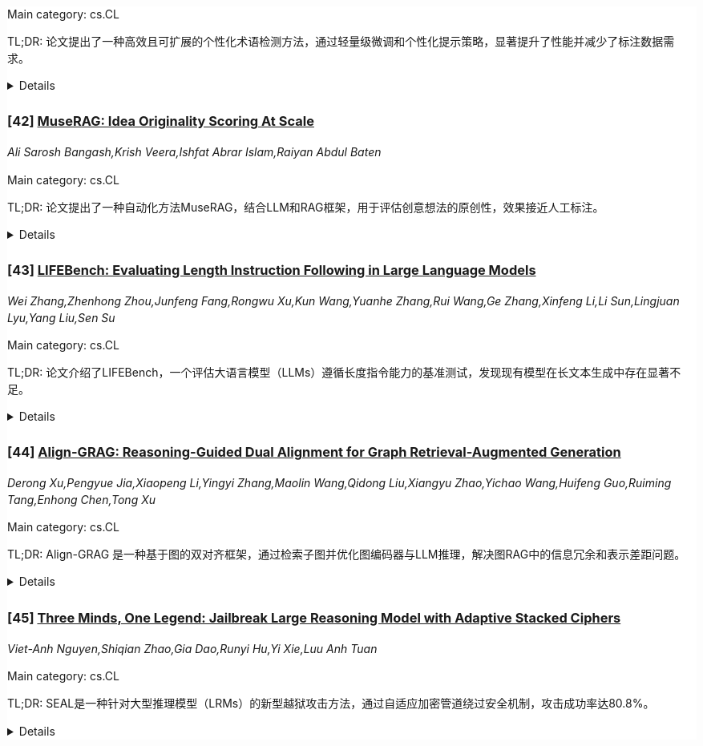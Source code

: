 Main category: cs.CL

TL;DR: 论文提出了一种高效且可扩展的个性化术语检测方法，通过轻量级微调和个性化提示策略，显著提升了性能并减少了标注数据需求。


<details><summary>Details</summary></details>


### [42] [MuseRAG: Idea Originality Scoring At Scale](https://arxiv.org/abs/2505.16232)
*Ali Sarosh Bangash,Krish Veera,Ishfat Abrar Islam,Raiyan Abdul Baten*

Main category: cs.CL

TL;DR: 论文提出了一种自动化方法MuseRAG，结合LLM和RAG框架，用于评估创意想法的原创性，效果接近人工标注。


<details><summary>Details</summary></details>


### [43] [LIFEBench: Evaluating Length Instruction Following in Large Language Models](https://arxiv.org/abs/2505.16234)
*Wei Zhang,Zhenhong Zhou,Junfeng Fang,Rongwu Xu,Kun Wang,Yuanhe Zhang,Rui Wang,Ge Zhang,Xinfeng Li,Li Sun,Lingjuan Lyu,Yang Liu,Sen Su*

Main category: cs.CL

TL;DR: 论文介绍了LIFEBench，一个评估大语言模型（LLMs）遵循长度指令能力的基准测试，发现现有模型在长文本生成中存在显著不足。


<details><summary>Details</summary></details>


### [44] [Align-GRAG: Reasoning-Guided Dual Alignment for Graph Retrieval-Augmented Generation](https://arxiv.org/abs/2505.16237)
*Derong Xu,Pengyue Jia,Xiaopeng Li,Yingyi Zhang,Maolin Wang,Qidong Liu,Xiangyu Zhao,Yichao Wang,Huifeng Guo,Ruiming Tang,Enhong Chen,Tong Xu*

Main category: cs.CL

TL;DR: Align-GRAG 是一种基于图的双对齐框架，通过检索子图并优化图编码器与LLM推理，解决图RAG中的信息冗余和表示差距问题。


<details><summary>Details</summary></details>


### [45] [Three Minds, One Legend: Jailbreak Large Reasoning Model with Adaptive Stacked Ciphers](https://arxiv.org/abs/2505.16241)
*Viet-Anh Nguyen,Shiqian Zhao,Gia Dao,Runyi Hu,Yi Xie,Luu Anh Tuan*

Main category: cs.CL

TL;DR: SEAL是一种针对大型推理模型（LRMs）的新型越狱攻击方法，通过自适应加密管道绕过安全机制，攻击成功率达80.8%。


<details><summary>Details</summary></details>

